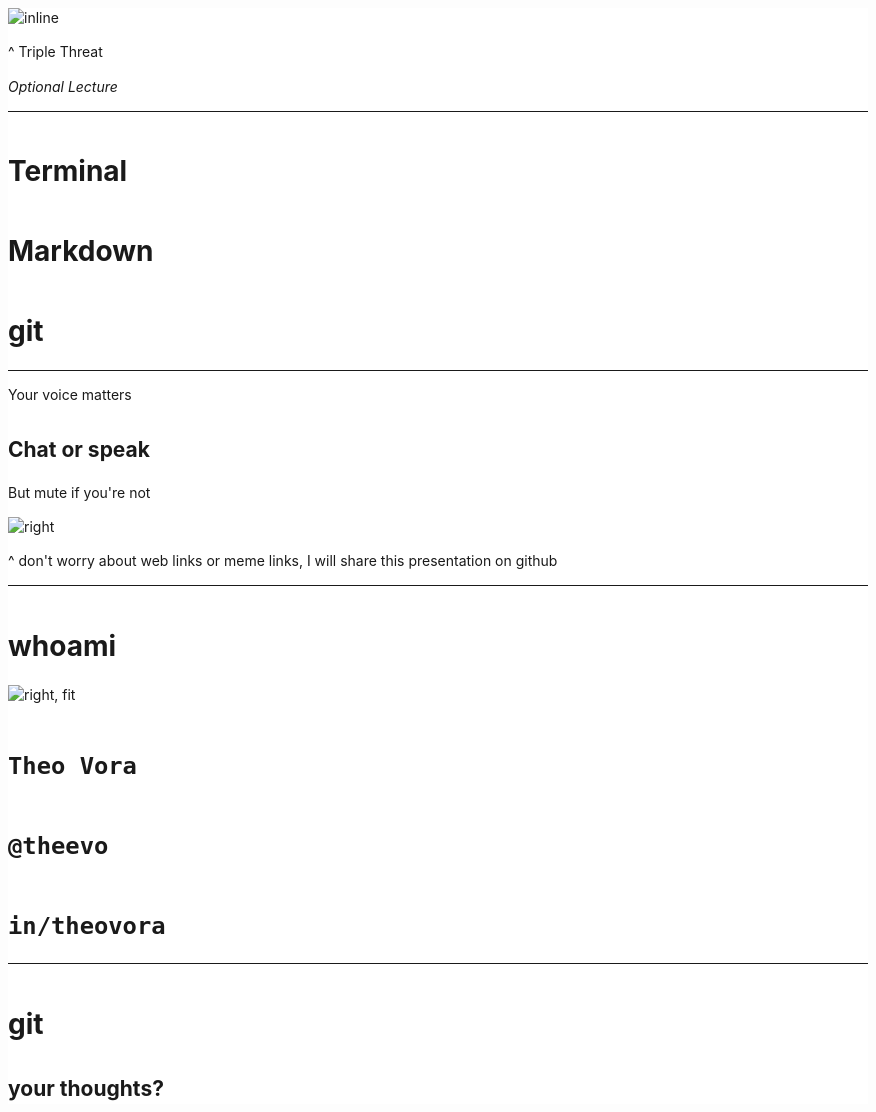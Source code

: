 ![inline](https://occ-0-1007-2705.1.nflxso.net/dnm/api/v6/TsSRXvDuraoJ7apdkH6tsHhf-ZQ/AAAABS7OEFXpLz1gc4fuoO5iX0dqKFOUNfyUaYxau1FxTGv03BI8PoWKHAboSZMZaEF0AkYhS8_A639Nr93voVNSDiERWmZghNnEMlHY.png?r=625)

^ Triple Threat

*Optional Lecture*


---

# Terminal
# Markdown
# git

---

Your voice matters

## Chat or speak

But mute if you're not

![right](https://media.giphy.com/media/eKsitqEE3cz2iV6uNt/giphy.gif)

^ don't worry about web links or meme links, I will share this presentation on github

---

# whoami

![right, fit](https://vignette.wikia.nocookie.net/kenshin/images/1/1f/Okina1.jpg)

# `Theo Vora`
# `@theevo`
# `in/theovora`

---

# git


## your thoughts? 
